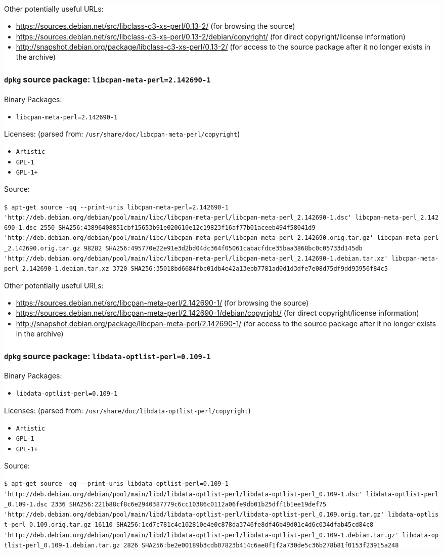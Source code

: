 Other potentially useful URLs:

- https://sources.debian.net/src/libclass-c3-xs-perl/0.13-2/ (for browsing the source)
- https://sources.debian.net/src/libclass-c3-xs-perl/0.13-2/debian/copyright/ (for direct copyright/license information)
- http://snapshot.debian.org/package/libclass-c3-xs-perl/0.13-2/ (for access to the source package after it no longer exists in the archive)

### `dpkg` source package: `libcpan-meta-perl=2.142690-1`

Binary Packages:

- `libcpan-meta-perl=2.142690-1`

Licenses: (parsed from: `/usr/share/doc/libcpan-meta-perl/copyright`)

- `Artistic`
- `GPL-1`
- `GPL-1+`

Source:

```console
$ apt-get source -qq --print-uris libcpan-meta-perl=2.142690-1
'http://deb.debian.org/debian/pool/main/libc/libcpan-meta-perl/libcpan-meta-perl_2.142690-1.dsc' libcpan-meta-perl_2.142690-1.dsc 2550 SHA256:43896408851cbf15653b91e020610e12c19823f16af77b01aceeb494f58041d9
'http://deb.debian.org/debian/pool/main/libc/libcpan-meta-perl/libcpan-meta-perl_2.142690.orig.tar.gz' libcpan-meta-perl_2.142690.orig.tar.gz 98282 SHA256:495770e22e91e3d2bd04dc364f05061cabacfdce35baa3868bc0c05733d145db
'http://deb.debian.org/debian/pool/main/libc/libcpan-meta-perl/libcpan-meta-perl_2.142690-1.debian.tar.xz' libcpan-meta-perl_2.142690-1.debian.tar.xz 3720 SHA256:35018bd6684fbc01db4e42a13ebb7781ad0d1d3dfe7e08d75df9dd93956f84c5
```

Other potentially useful URLs:

- https://sources.debian.net/src/libcpan-meta-perl/2.142690-1/ (for browsing the source)
- https://sources.debian.net/src/libcpan-meta-perl/2.142690-1/debian/copyright/ (for direct copyright/license information)
- http://snapshot.debian.org/package/libcpan-meta-perl/2.142690-1/ (for access to the source package after it no longer exists in the archive)

### `dpkg` source package: `libdata-optlist-perl=0.109-1`

Binary Packages:

- `libdata-optlist-perl=0.109-1`

Licenses: (parsed from: `/usr/share/doc/libdata-optlist-perl/copyright`)

- `Artistic`
- `GPL-1`
- `GPL-1+`

Source:

```console
$ apt-get source -qq --print-uris libdata-optlist-perl=0.109-1
'http://deb.debian.org/debian/pool/main/libd/libdata-optlist-perl/libdata-optlist-perl_0.109-1.dsc' libdata-optlist-perl_0.109-1.dsc 2336 SHA256:221b88cf8c6e2940387779c6cc10386c0112a06fe9db01b25dff1b1ee19def75
'http://deb.debian.org/debian/pool/main/libd/libdata-optlist-perl/libdata-optlist-perl_0.109.orig.tar.gz' libdata-optlist-perl_0.109.orig.tar.gz 16110 SHA256:1cd7c781c4c102810e4e0c878da3746fe8df46b49d01c4d6c034dfab45cd84c8
'http://deb.debian.org/debian/pool/main/libd/libdata-optlist-perl/libdata-optlist-perl_0.109-1.debian.tar.gz' libdata-optlist-perl_0.109-1.debian.tar.gz 2826 SHA256:be2e00189b3cdb07823b414c6ae8f1f2a730de5c36b278b81f0153f23915a248
```

